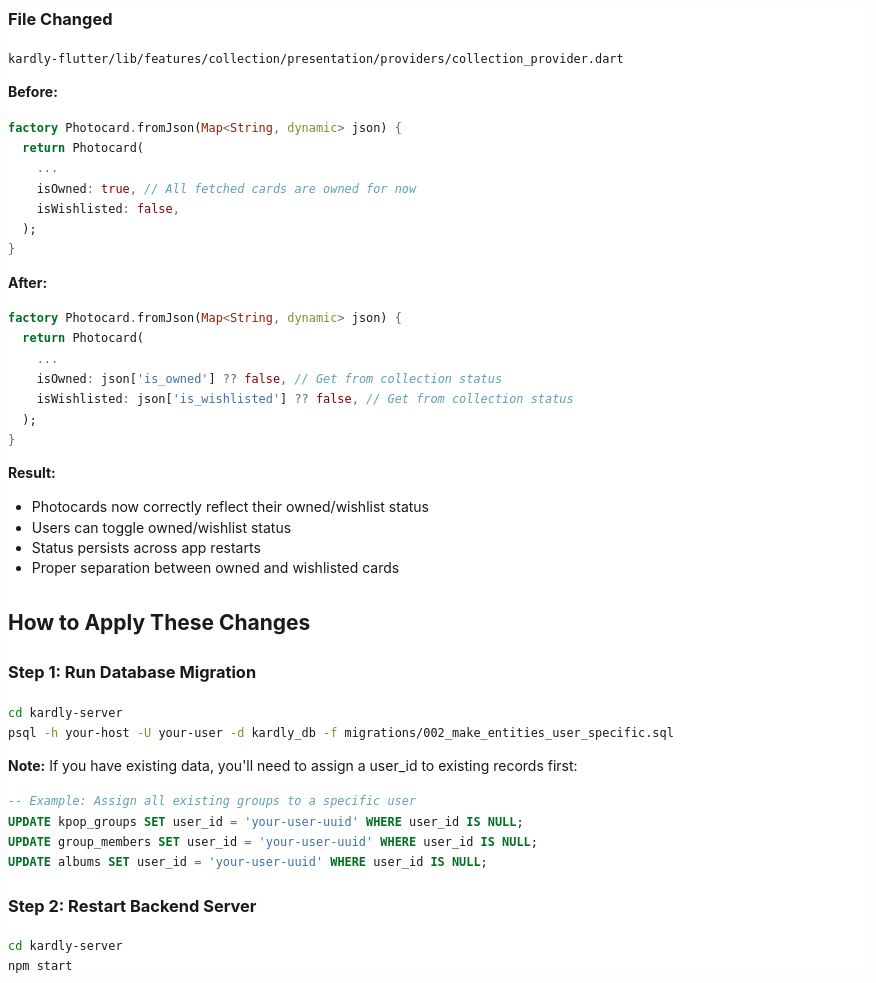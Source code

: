 ### File Changed
`kardly-flutter/lib/features/collection/presentation/providers/collection_provider.dart`

**Before:**
```dart
factory Photocard.fromJson(Map<String, dynamic> json) {
  return Photocard(
    ...
    isOwned: true, // All fetched cards are owned for now
    isWishlisted: false,
  );
}
```

**After:**
```dart
factory Photocard.fromJson(Map<String, dynamic> json) {
  return Photocard(
    ...
    isOwned: json['is_owned'] ?? false, // Get from collection status
    isWishlisted: json['is_wishlisted'] ?? false, // Get from collection status
  );
}
```

**Result:**
- Photocards now correctly reflect their owned/wishlist status
- Users can toggle owned/wishlist status
- Status persists across app restarts
- Proper separation between owned and wishlisted cards

## How to Apply These Changes

### Step 1: Run Database Migration
```bash
cd kardly-server
psql -h your-host -U your-user -d kardly_db -f migrations/002_make_entities_user_specific.sql
```

**Note:** If you have existing data, you'll need to assign a user_id to existing records first:
```sql
-- Example: Assign all existing groups to a specific user
UPDATE kpop_groups SET user_id = 'your-user-uuid' WHERE user_id IS NULL;
UPDATE group_members SET user_id = 'your-user-uuid' WHERE user_id IS NULL;
UPDATE albums SET user_id = 'your-user-uuid' WHERE user_id IS NULL;
```

### Step 2: Restart Backend Server
```bash
cd kardly-server
npm start
```
